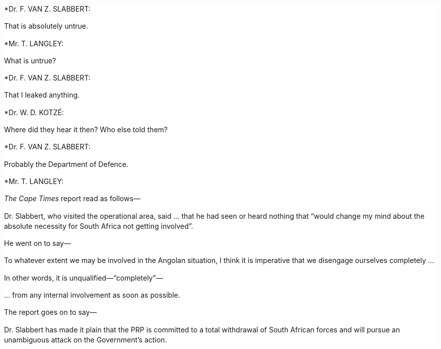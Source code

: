 </speech>

<speech by="#slabbert">

<from>*Dr. <person refersTo="hansard_za">F. VAN Z. SLABBERT</person>:</from>

<p>That is absolutely untrue.</p>

</speech>

<speech by="#langley">

<from>*Mr. <person refersTo="hansard_za">T. LANGLEY</person>:</from>

<p>What is untrue?</p>

</speech>

<speech by="#slabbert">

<from>*Dr. <person refersTo="hansard_za">F. VAN Z. SLABBERT</person>:</from>

<p>That I leaked anything.</p>

</speech>

<speech by="#kotz&#x00E9;">

<from>*Dr. <person refersTo="hansard_za">W. D. KOTZ&#x00C9;</person>:</from>

<p>Where did they hear it then? Who else told them?</p>

</speech>

<speech by="#slabbert">

<from>*Dr. <person refersTo="hansard_za">F. VAN Z. SLABBERT</person>:</from>

<p>Probably the Department of Defence.</p>

</speech>

<speech by="#langley">

<from>*Mr. <person refersTo="hansard_za">T. LANGLEY</person>:</from>

<p><i>The Cape Times</i> report read as follows&#x2014;</p>

<block name="quote">Dr. Slabbert, who visited the operational area, said &#x2026; that he had seen or heard nothing that &#x201C;would change my mind about the absolute necessity for South Africa not getting involved&#x201D;.</block>

<p>He went on to say&#x2014;</p>

<block name="quote">To whatever extent we may be involved in the Angolan situation, I think it is imperative that we disengage ourselves completely &#x2026;</block>

<p>In other words, it is unqualified&#x2014;&#x201C;completely&#x201D;&#x2014;</p>

<block name="quote">&#x2026; from any internal involvement as soon as possible.</block>

<p>The report goes on to say&#x2014;</p>

<block name="quote">Dr. Slabbert has made it plain that the PRP is committed to a total withdrawal of South African forces and will pursue an unambiguous attack on the Government&#x2019;s action.</block>
